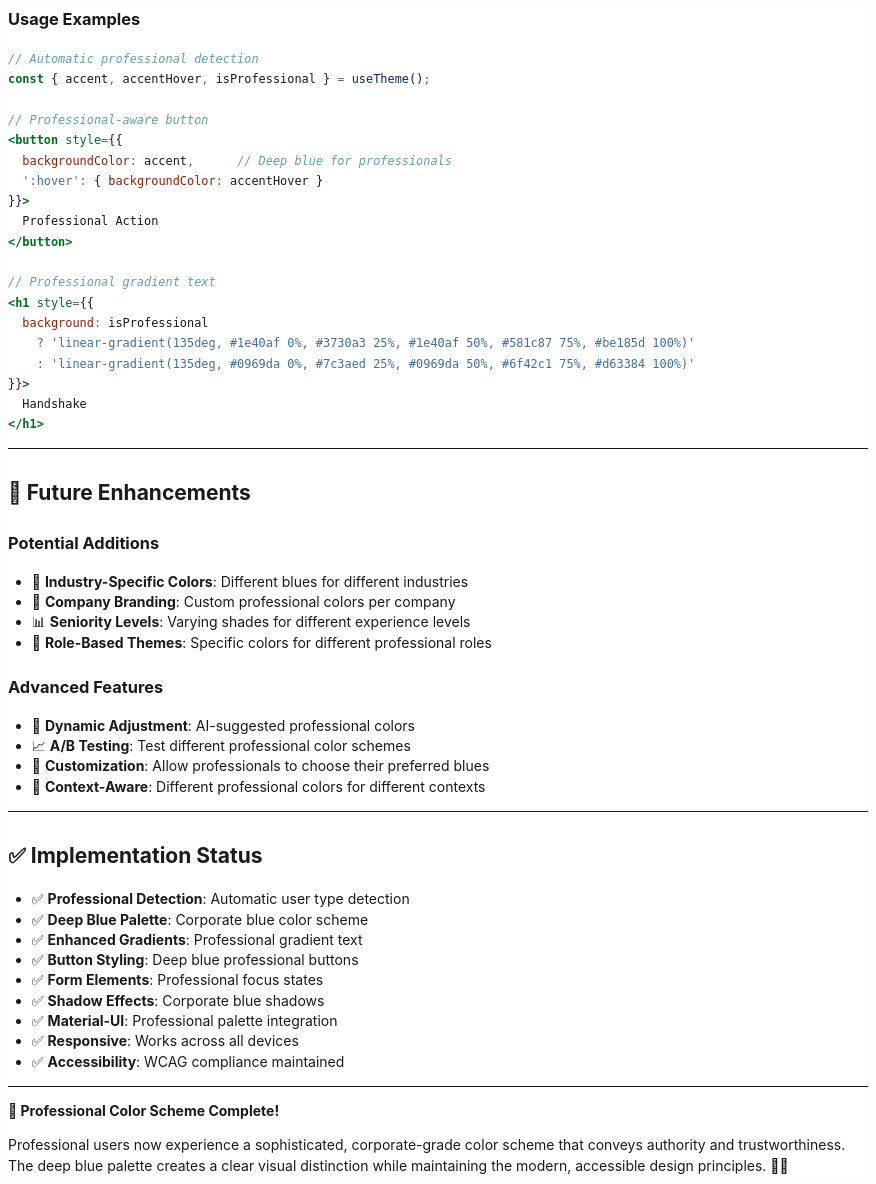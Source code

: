### **Usage Examples**
```jsx
// Automatic professional detection
const { accent, accentHover, isProfessional } = useTheme();

// Professional-aware button
<button style={{
  backgroundColor: accent,      // Deep blue for professionals
  ':hover': { backgroundColor: accentHover }
}}>
  Professional Action
</button>

// Professional gradient text
<h1 style={{
  background: isProfessional 
    ? 'linear-gradient(135deg, #1e40af 0%, #3730a3 25%, #1e40af 50%, #581c87 75%, #be185d 100%)'
    : 'linear-gradient(135deg, #0969da 0%, #7c3aed 25%, #0969da 50%, #6f42c1 75%, #d63384 100%)'
}}>
  Handshake
</h1>
```

---

## **🔮 Future Enhancements**

### **Potential Additions**
- 🎨 **Industry-Specific Colors**: Different blues for different industries
- 🏢 **Company Branding**: Custom professional colors per company
- 📊 **Seniority Levels**: Varying shades for different experience levels
- 🎯 **Role-Based Themes**: Specific colors for different professional roles

### **Advanced Features**
- 🔄 **Dynamic Adjustment**: AI-suggested professional colors
- 📈 **A/B Testing**: Test different professional color schemes
- 🎨 **Customization**: Allow professionals to choose their preferred blues
- 📱 **Context-Aware**: Different professional colors for different contexts

---

## **✅ Implementation Status**

- ✅ **Professional Detection**: Automatic user type detection
- ✅ **Deep Blue Palette**: Corporate blue color scheme
- ✅ **Enhanced Gradients**: Professional gradient text
- ✅ **Button Styling**: Deep blue professional buttons
- ✅ **Form Elements**: Professional focus states
- ✅ **Shadow Effects**: Corporate blue shadows
- ✅ **Material-UI**: Professional palette integration
- ✅ **Responsive**: Works across all devices
- ✅ **Accessibility**: WCAG compliance maintained

---

**🎊 Professional Color Scheme Complete!** 

Professional users now experience a sophisticated, corporate-grade color scheme that conveys authority and trustworthiness. The deep blue palette creates a clear visual distinction while maintaining the modern, accessible design principles. 🔷✨ 